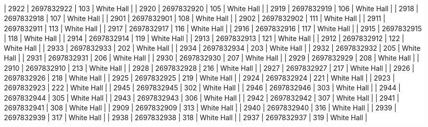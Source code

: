|          2922 | 2697832922 |                103 |      White Hall |
|          2920 | 2697832920 |                105 |      White Hall |
|          2919 | 2697832919 |                106 |      White Hall |
|          2918 | 2697832918 |                107 |      White Hall |
|          2901 | 2697832901 |                108 |      White Hall |
|          2902 | 2697832902 |                111 |      White Hall |
|          2911 | 2697832911 |                113 |      White Hall |
|          2917 | 2697832917 |                116 |      White Hall |
|          2916 | 2697832916 |                117 |      White Hall |
|          2915 | 2697832915 |                118 |      White Hall |
|          2914 | 2697832914 |                119 |      White Hall |
|          2913 | 2697832913 |                121 |      White Hall |
|          2912 | 2697832912 |                122 |      White Hall |
|          2933 | 2697832933 |                202 |      White Hall |
|          2934 | 2697832934 |                203 |      White Hall |
|          2932 | 2697832932 |                205 |      White Hall |
|          2931 | 2697832931 |                206 |      White Hall |
|          2930 | 2697832930 |                207 |      White Hall |
|          2929 | 2697832929 |                208 |      White Hall |
|          2910 | 2697832910 |                213 |      White Hall |
|          2928 | 2697832928 |                216 |      White Hall |
|          2927 | 2697832927 |                217 |      White Hall |
|          2926 | 2697832926 |                218 |      White Hall |
|          2925 | 2697832925 |                219 |      White Hall |
|          2924 | 2697832924 |                221 |      White Hall |
|          2923 | 2697832923 |                222 |      White Hall |
|          2945 | 2697832945 |                302 |      White Hall |
|          2946 | 2697832946 |                303 |      White Hall |
|          2944 | 2697832944 |                305 |      White Hall |
|          2943 | 2697832943 |                306 |      White Hall |
|          2942 | 2697832942 |                307 |      White Hall |
|          2941 | 2697832941 |                308 |      White Hall |
|          2909 | 2697832909 |                313 |      White Hall |
|          2940 | 2697832940 |                316 |      White Hall |
|          2939 | 2697832939 |                317 |      White Hall |
|          2938 | 2697832938 |                318 |      White Hall |
|          2937 | 2697832937 |                319 |      White Hall |